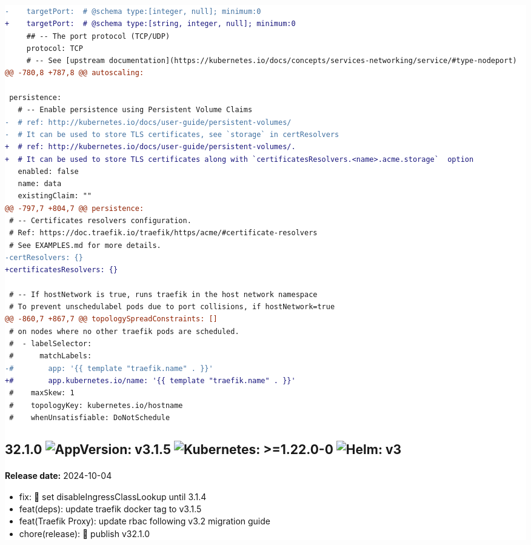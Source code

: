 ```diff
-    targetPort:  # @schema type:[integer, null]; minimum:0
+    targetPort:  # @schema type:[string, integer, null]; minimum:0
     ## -- The port protocol (TCP/UDP)
     protocol: TCP
     # -- See [upstream documentation](https://kubernetes.io/docs/concepts/services-networking/service/#type-nodeport)
@@ -780,8 +787,8 @@ autoscaling:
 
 persistence:
   # -- Enable persistence using Persistent Volume Claims
-  # ref: http://kubernetes.io/docs/user-guide/persistent-volumes/
-  # It can be used to store TLS certificates, see `storage` in certResolvers
+  # ref: http://kubernetes.io/docs/user-guide/persistent-volumes/.
+  # It can be used to store TLS certificates along with `certificatesResolvers.<name>.acme.storage`  option
   enabled: false
   name: data
   existingClaim: ""
@@ -797,7 +804,7 @@ persistence:
 # -- Certificates resolvers configuration.
 # Ref: https://doc.traefik.io/traefik/https/acme/#certificate-resolvers
 # See EXAMPLES.md for more details.
-certResolvers: {}
+certificatesResolvers: {}
 
 # -- If hostNetwork is true, runs traefik in the host network namespace
 # To prevent unschedulabel pods due to port collisions, if hostNetwork=true
@@ -860,7 +867,7 @@ topologySpreadConstraints: []
 # on nodes where no other traefik pods are scheduled.
 #  - labelSelector:
 #      matchLabels:
-#        app: '{{ template "traefik.name" . }}'
+#        app.kubernetes.io/name: '{{ template "traefik.name" . }}'
 #    maxSkew: 1
 #    topologyKey: kubernetes.io/hostname
 #    whenUnsatisfiable: DoNotSchedule
```

## 32.1.0  ![AppVersion: v3.1.5](https://img.shields.io/static/v1?label=AppVersion&message=v3.1.5&color=success&logo=) ![Kubernetes: >=1.22.0-0](https://img.shields.io/static/v1?label=Kubernetes&message=%3E%3D1.22.0-0&color=informational&logo=kubernetes) ![Helm: v3](https://img.shields.io/static/v1?label=Helm&message=v3&color=informational&logo=helm)

**Release date:** 2024-10-04

* fix: :bug: set disableIngressClassLookup until 3.1.4
* feat(deps): update traefik docker tag to v3.1.5
* feat(Traefik Proxy): update rbac following v3.2 migration guide
* chore(release): 🚀 publish v32.1.0
